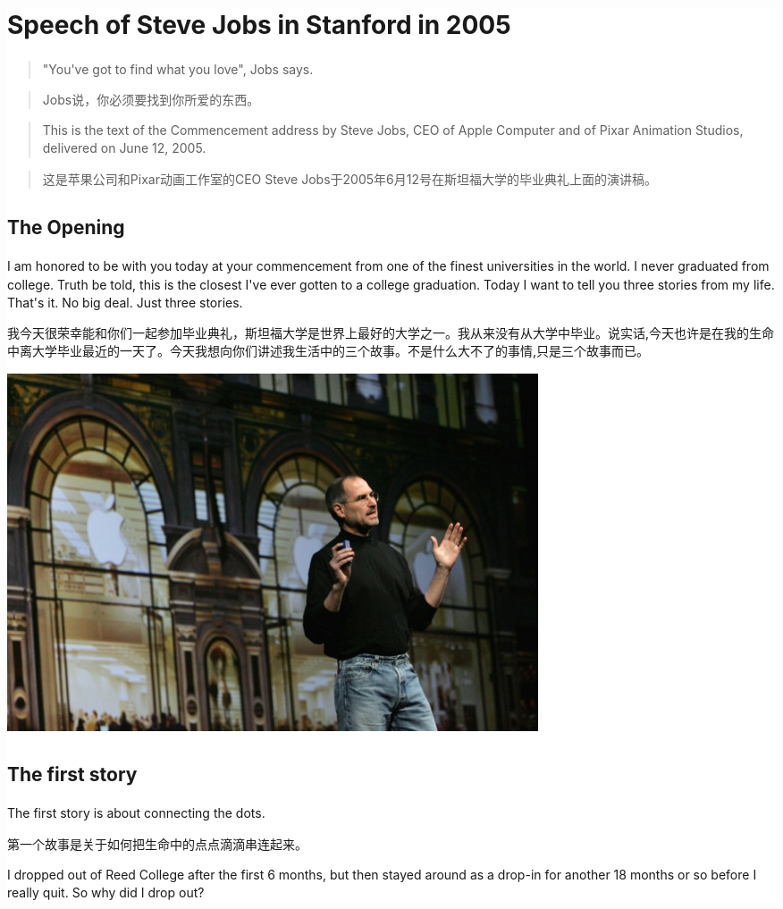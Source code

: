 # Speech of Steve Jobs in Stanford in 2005

> "You've got to find what you love", Jobs says.

> Jobs说，你必须要找到你所爱的东西。 

> This is the text of the Commencement address by Steve Jobs, CEO of Apple Computer and of Pixar Animation Studios, delivered on June 12, 2005. 

> 这是苹果公司和Pixar动画工作室的CEO Steve Jobs于2005年6月12号在斯坦福大学的毕业典礼上面的演讲稿。 


## The Opening

I am honored to be with you today at your commencement from one of 
the finest universities in the world. I never graduated from college. 
Truth be told, this is the closest I've ever gotten to a college 
graduation. Today I want to tell you three stories from my life. 
That's it. No big deal. Just three stories. 

我今天很荣幸能和你们一起参加毕业典礼，斯坦福大学是世界上最好的大学之一。我从来没有从大学中毕业。说实话,今天也许是在我的生命中离大学毕业最近的一天了。今天我想向你们讲述我生活中的三个故事。不是什么大不了的事情,只是三个故事而已。 

 <img src="./img/steve-jobs.jpg" style="max-height:400px">


## The first story

The first story is about connecting the dots. 

第一个故事是关于如何把生命中的点点滴滴串连起来。 

I dropped out of Reed College after the first 6 months, but then 
stayed around as a drop-in for another 18 months or so before I really 
quit. So why did I drop out? 
